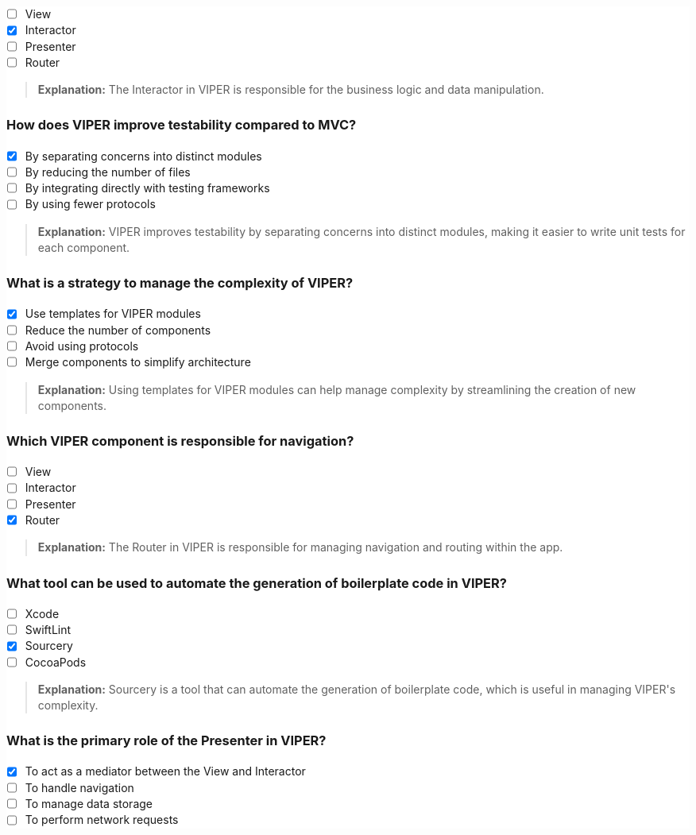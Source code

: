 - [ ] View
- [x] Interactor
- [ ] Presenter
- [ ] Router

> **Explanation:** The Interactor in VIPER is responsible for the business logic and data manipulation.

### How does VIPER improve testability compared to MVC?

- [x] By separating concerns into distinct modules
- [ ] By reducing the number of files
- [ ] By integrating directly with testing frameworks
- [ ] By using fewer protocols

> **Explanation:** VIPER improves testability by separating concerns into distinct modules, making it easier to write unit tests for each component.

### What is a strategy to manage the complexity of VIPER?

- [x] Use templates for VIPER modules
- [ ] Reduce the number of components
- [ ] Avoid using protocols
- [ ] Merge components to simplify architecture

> **Explanation:** Using templates for VIPER modules can help manage complexity by streamlining the creation of new components.

### Which VIPER component is responsible for navigation?

- [ ] View
- [ ] Interactor
- [ ] Presenter
- [x] Router

> **Explanation:** The Router in VIPER is responsible for managing navigation and routing within the app.

### What tool can be used to automate the generation of boilerplate code in VIPER?

- [ ] Xcode
- [ ] SwiftLint
- [x] Sourcery
- [ ] CocoaPods

> **Explanation:** Sourcery is a tool that can automate the generation of boilerplate code, which is useful in managing VIPER's complexity.

### What is the primary role of the Presenter in VIPER?

- [x] To act as a mediator between the View and Interactor
- [ ] To handle navigation
- [ ] To manage data storage
- [ ] To perform network requests

